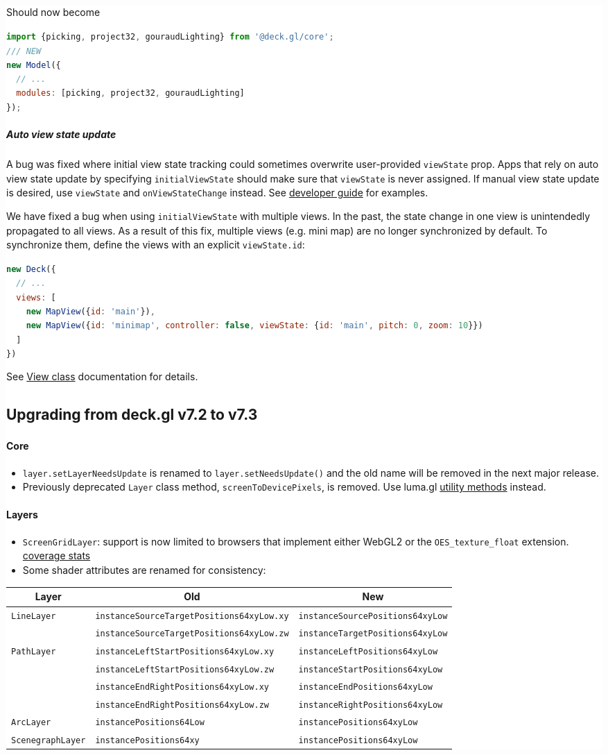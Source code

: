 Should now become

```js
import {picking, project32, gouraudLighting} from '@deck.gl/core';
/// NEW
new Model({
  // ...
  modules: [picking, project32, gouraudLighting]
});
```

##### Auto view state update

A bug was fixed where initial view state tracking could sometimes overwrite user-provided `viewState` prop. Apps that rely on auto view state update by specifying `initialViewState` should make sure that `viewState` is never assigned. If manual view state update is desired, use `viewState` and `onViewStateChange` instead. See [developer guide](./developer-guide/views.md#using-a-view-with-view-state) for examples.

We have fixed a bug when using `initialViewState` with multiple views. In the past, the state change in one view is unintendedly propagated to all views. As a result of this fix, multiple views (e.g. mini map) are no longer synchronized by default. To synchronize them, define the views with an explicit `viewState.id`:

```js
new Deck({
  // ...
  views: [
    new MapView({id: 'main'}),
    new MapView({id: 'minimap', controller: false, viewState: {id: 'main', pitch: 0, zoom: 10}})
  ]
})
```

See [View class](./api-reference/core/view.md) documentation for details.


## Upgrading from deck.gl v7.2 to v7.3

#### Core

- `layer.setLayerNeedsUpdate` is renamed to `layer.setNeedsUpdate()` and the old name will be removed in the next major release.
- Previously deprecated `Layer` class method, `screenToDevicePixels`, is removed. Use luma.gl [utility methods](https://luma.gl/docs/api-reference-legacy/context/device-pixels) instead.

#### Layers

- `ScreenGridLayer`: support is now limited to browsers that implement either WebGL2 or the `OES_texture_float` extension. [coverage stats](https://webglstats.com/webgl/extension/OES_texture_float)
- Some shader attributes are renamed for consistency:

| Layer             | Old                                       | New                              |
| ----------------- | ----------------------------------------- | -------------------------------- |
| `LineLayer`       | `instanceSourceTargetPositions64xyLow.xy` | `instanceSourcePositions64xyLow` |
|                   | `instanceSourceTargetPositions64xyLow.zw` | `instanceTargetPositions64xyLow` |
| `PathLayer`       | `instanceLeftStartPositions64xyLow.xy`    | `instanceLeftPositions64xyLow`   |
|                   | `instanceLeftStartPositions64xyLow.zw`    | `instanceStartPositions64xyLow`  |
|                   | `instanceEndRightPositions64xyLow.xy`     | `instanceEndPositions64xyLow`    |
|                   | `instanceEndRightPositions64xyLow.zw`     | `instanceRightPositions64xyLow`  |
| `ArcLayer`        | `instancePositions64Low`                  | `instancePositions64xyLow`       |
| `ScenegraphLayer` | `instancePositions64xy`                   | `instancePositions64xyLow`       |
